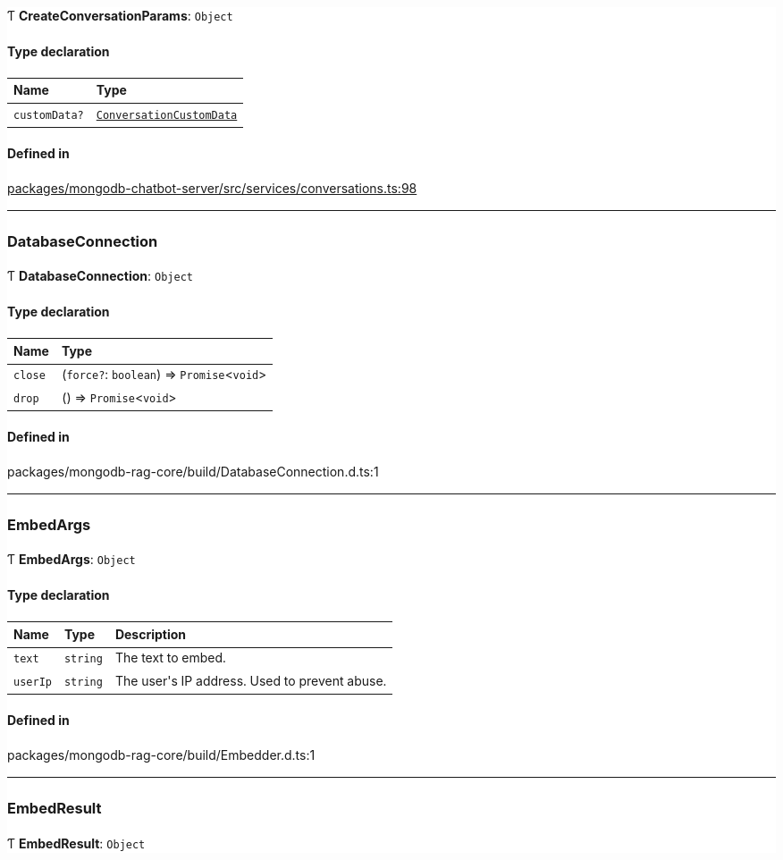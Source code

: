 Ƭ **CreateConversationParams**: `Object`

#### Type declaration

| Name | Type |
| :------ | :------ |
| `customData?` | [`ConversationCustomData`](modules.md#conversationcustomdata) |

#### Defined in

[packages/mongodb-chatbot-server/src/services/conversations.ts:98](https://github.com/mongodben/chatbot/blob/dbe6fdb/packages/mongodb-chatbot-server/src/services/conversations.ts#L98)

___

### DatabaseConnection

Ƭ **DatabaseConnection**: `Object`

#### Type declaration

| Name | Type |
| :------ | :------ |
| `close` | (`force?`: `boolean`) => `Promise`\<`void`\> |
| `drop` | () => `Promise`\<`void`\> |

#### Defined in

packages/mongodb-rag-core/build/DatabaseConnection.d.ts:1

___

### EmbedArgs

Ƭ **EmbedArgs**: `Object`

#### Type declaration

| Name | Type | Description |
| :------ | :------ | :------ |
| `text` | `string` | The text to embed. |
| `userIp` | `string` | The user's IP address. Used to prevent abuse. |

#### Defined in

packages/mongodb-rag-core/build/Embedder.d.ts:1

___

### EmbedResult

Ƭ **EmbedResult**: `Object`
